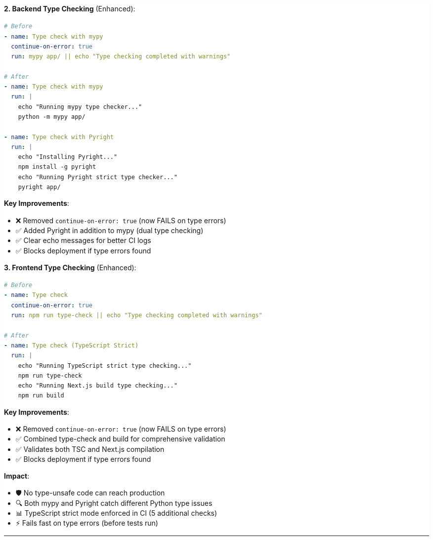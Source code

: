 **2. Backend Type Checking** (Enhanced):
```yaml
# Before
- name: Type check with mypy
  continue-on-error: true
  run: mypy app/ || echo "Type checking completed with warnings"

# After
- name: Type check with mypy
  run: |
    echo "Running mypy type checker..."
    python -m mypy app/

- name: Type check with Pyright
  run: |
    echo "Installing Pyright..."
    npm install -g pyright
    echo "Running Pyright strict type checker..."
    pyright app/
```

**Key Improvements**:
- ❌ Removed `continue-on-error: true` (now FAILS on type errors)
- ✅ Added Pyright in addition to mypy (dual type checking)
- ✅ Clear echo messages for better CI logs
- ✅ Blocks deployment if type errors found

**3. Frontend Type Checking** (Enhanced):
```yaml
# Before
- name: Type check
  continue-on-error: true
  run: npm run type-check || echo "Type checking completed with warnings"

# After
- name: Type check (TypeScript Strict)
  run: |
    echo "Running TypeScript strict type checking..."
    npm run type-check
    echo "Running Next.js build type checking..."
    npm run build
```

**Key Improvements**:
- ❌ Removed `continue-on-error: true` (now FAILS on type errors)
- ✅ Combined type-check and build for comprehensive validation
- ✅ Validates both TSC and Next.js compilation
- ✅ Blocks deployment if type errors found

**Impact**:
- 🛡️ No type-unsafe code can reach production
- 🔍 Both mypy and Pyright catch different Python type issues
- 📊 TypeScript strict mode enforced in CI (5 additional checks)
- ⚡ Fails fast on type errors (before tests run)

---
